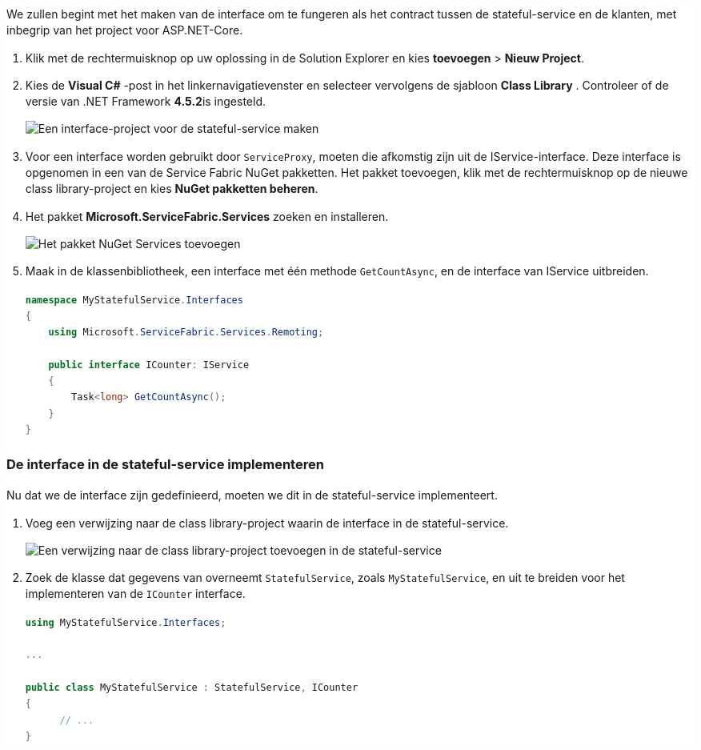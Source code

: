 We zullen begint met het maken van de interface om te fungeren als het contract tussen de stateful-service en de klanten, met inbegrip van het project voor ASP.NET-Core.

1. Klik met de rechtermuisknop op uw oplossing in de Solution Explorer en kies **toevoegen** > **Nieuw Project**.

2. Kies de **Visual C#** -post in het linkernavigatievenster en selecteer vervolgens de sjabloon **Class Library** . Controleer of de versie van .NET Framework **4.5.2**is ingesteld.

    ![Een interface-project voor de stateful-service maken][vs-add-class-library-project]

3. Voor een interface worden gebruikt door `ServiceProxy`, moeten die afkomstig zijn uit de IService-interface. Deze interface is opgenomen in een van de Service Fabric NuGet pakketten. Het pakket toevoegen, klik met de rechtermuisknop op de nieuwe class library-project en kies **NuGet pakketten beheren**.

4. Het pakket **Microsoft.ServiceFabric.Services** zoeken en installeren.

    ![Het pakket NuGet Services toevoegen][vs-services-nuget-package]

5. Maak in de klassenbibliotheek, een interface met één methode `GetCountAsync`, en de interface van IService uitbreiden.

    ```c#
    namespace MyStatefulService.Interfaces
    {
        using Microsoft.ServiceFabric.Services.Remoting;

        public interface ICounter: IService
        {
            Task<long> GetCountAsync();
        }
    }
    ```


### <a name="implement-the-interface-in-your-stateful-service"></a>De interface in de stateful-service implementeren

Nu dat we de interface zijn gedefinieerd, moeten we dit in de stateful-service implementeert.

1. Voeg een verwijzing naar de class library-project waarin de interface in de stateful-service.

    ![Een verwijzing naar de class library-project toevoegen in de stateful-service][vs-add-class-library-reference]

2. Zoek de klasse dat gegevens van overneemt `StatefulService`, zoals `MyStatefulService`, en uit te breiden voor het implementeren van de `ICounter` interface.

    ```c#
    using MyStatefulService.Interfaces;

    ...

    public class MyStatefulService : StatefulService, ICounter
    {        
          // ...
    }
    ```


[vs-add-new-service]: ./media/service-fabric-add-a-web-frontend/vs-add-new-service.png
[vs-new-service-dialog]: ./media/service-fabric-add-a-web-frontend/vs-new-service-dialog.png
[vs-new-aspnet-project-dialog]: ./media/service-fabric-add-a-web-frontend/vs-new-aspnet-project-dialog.png
[browser-aspnet-template-values]: ./media/service-fabric-add-a-web-frontend/browser-aspnet-template-values.png
[vs-add-class-library-project]: ./media/service-fabric-add-a-web-frontend/vs-add-class-library-project.png
[vs-add-class-library-reference]: ./media/service-fabric-add-a-web-frontend/vs-add-class-library-reference.png
[vs-services-nuget-package]: ./media/service-fabric-add-a-web-frontend/vs-services-nuget-package.png
[browser-aspnet-counter-value]: ./media/service-fabric-add-a-web-frontend/browser-aspnet-counter-value.png
[vs-configuration-manager]: ./media/service-fabric-add-a-web-frontend/vs-configuration-manager.png
[vs-create-platform]: ./media/service-fabric-add-a-web-frontend/vs-create-platform.png
[dotnetcore-install]: https://www.microsoft.com/net/core#windows
[api-management-landing-page]: https://azure.microsoft.com/en-us/services/api-management/